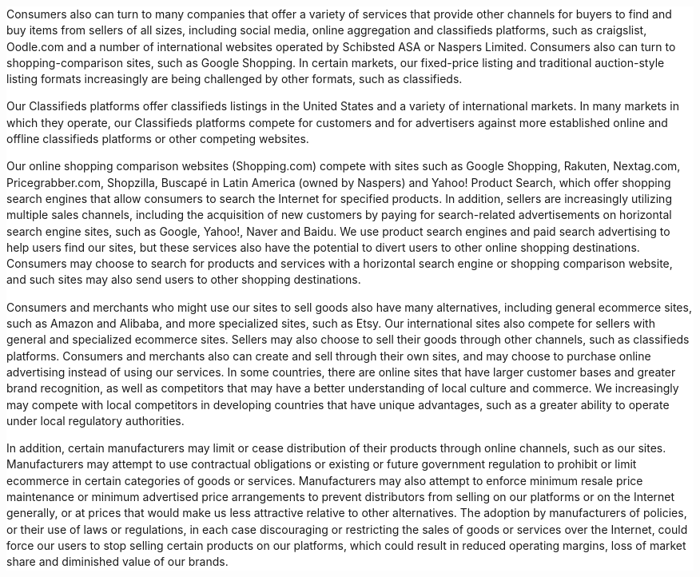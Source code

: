 Consumers also can turn to many companies that offer a variety of services that provide other channels for buyers to find and buy items from
sellers of all sizes, including social media, online aggregation and classifieds platforms, such as craigslist, Oodle.com and a number of international
websites  operated  by  Schibsted  ASA  or  Naspers  Limited.  Consumers  also  can  turn  to  shopping-comparison  sites,  such  as  Google  Shopping.  In
certain  markets,  our  fixed-price  listing  and  traditional  auction-style  listing  formats  increasingly  are  being  challenged  by  other  formats,  such  as
classifieds.

Our Classifieds platforms  offer classifieds listings in the United States and a variety of international markets.  In many markets  in which they
operate,  our  Classifieds  platforms  compete  for  customers  and  for  advertisers  against  more  established  online  and  offline  classifieds  platforms  or
other competing websites.

Our  online  shopping  comparison  websites  (Shopping.com)  compete  with  sites  such  as  Google  Shopping,  Rakuten,  Nextag.com,
Pricegrabber.com, Shopzilla, Buscapé in Latin America (owned by Naspers) and Yahoo! Product Search, which offer shopping search engines that
allow  consumers  to  search  the  Internet  for  specified  products.  In  addition,  sellers  are  increasingly  utilizing  multiple  sales  channels,  including  the
acquisition of new customers  by paying for search-related  advertisements  on horizontal search engine sites, such as Google, Yahoo!, Naver and
Baidu. We use product search engines and paid search advertising to help users find our sites, but these services also have the potential to divert
users  to  other  online  shopping  destinations.  Consumers  may  choose  to  search  for  products  and  services  with  a  horizontal  search  engine  or
shopping comparison website, and such sites may also send users to other shopping destinations.

Consumers  and merchants  who might  use  our  sites  to  sell  goods  also  have  many  alternatives,  including  general  ecommerce  sites,  such  as
Amazon  and  Alibaba,  and  more  specialized  sites,  such  as  Etsy.  Our  international  sites  also  compete  for  sellers  with  general  and  specialized
ecommerce sites. Sellers may also choose to sell their goods through other channels, such as classifieds platforms. Consumers and merchants also
can create and sell through their own sites, and may choose to purchase online advertising instead of using our services. In some countries, there
are online sites that have larger customer bases and greater brand recognition, as well as competitors that may have a better understanding of local
culture and commerce. We increasingly may compete with local competitors in developing countries that have unique advantages, such as a greater
ability to operate under local regulatory authorities.

In addition, certain manufacturers may limit or cease distribution of their products through online channels, such as our sites. Manufacturers
may attempt to use contractual obligations or existing or future government regulation to prohibit or limit ecommerce in certain categories of goods
or services. Manufacturers may also attempt to enforce minimum resale price maintenance or minimum advertised price arrangements to prevent
distributors from selling on our platforms or on the Internet generally, or at prices that would make us less attractive relative to other alternatives.
The adoption by manufacturers of policies, or their use of laws or regulations, in each case discouraging or restricting the sales of goods or services
over the Internet, could force our users to stop selling certain products on our platforms, which could result in reduced operating margins, loss of
market share and diminished value of our brands.
